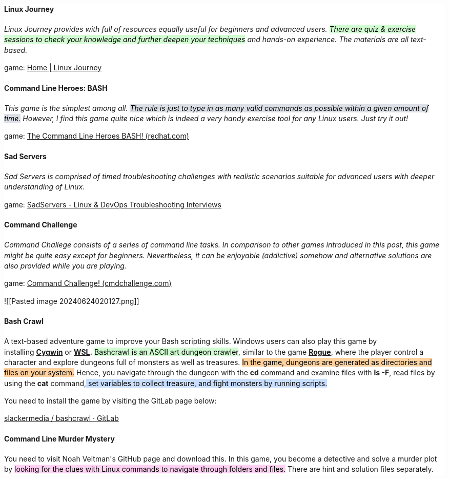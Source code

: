 
#### Linux Journey

*Linux Journey provides with full of resources equally useful for beginners and advanced users. <mark style="background: #BBFABBA6;">There are quiz & exercise sessions to check your knowledge and further deepen your techniques</mark> and hands-on experience. The materials are all text-based.*

game: [Home | Linux Journey](https://linuxjourney.com/)

#### Command Line Heroes: BASH

*This game is the simplest among all. <mark style="background: #CACFD9A6;">The rule is just to type in as many valid commands as possible within a given amount of time.</mark> However, I find this game quite nice which is indeed a very handy exercise tool for any Linux users. Just try it out!*


game: [The Command Line Heroes BASH! (redhat.com)](https://arcade.redhat.com/bash/index.html)

#### Sad Servers

*Sad Servers is comprised of timed troubleshooting challenges with realistic scenarios suitable for advanced users with deeper understanding of Linux.*

game: [SadServers - Linux & DevOps Troubleshooting Interviews](https://sadservers.com/)

#### Command Challenge

*Command Challege consists of a series of command line tasks. In comparison to other games introduced in this post, this game might be quite easy except for beginners. Nevertheless, it can be enjoyable (addictive) somehow and alternative solutions are also provided while you are playing.*

game: [Command Challenge! (cmdchallenge.com)](https://cmdchallenge.com/)

![[Pasted image 20240624020127.png]]

#### Bash Crawl

A text-based adventure game to improve your Bash scripting skills. Windows users can also play this game by installing [**Cygwin**](https://www.cygwin.com/) or [**WSL**](https://learn.microsoft.com/en-us/windows/wsl/compare-versions#whats-new-in-wsl-2)**.** <mark style="background: #BBFABBA6;">Bashcrawl is an ASCII art dungeon crawler</mark>, similar to the game [**Rogue**](https://en.wikipedia.org/wiki/Rogue_(video_game)), where the player control a character and explore dungeons full of monsters as well as treasures. <mark style="background: #FFB86CA6;">In the game, dungeons are generated as directories and files on your system.</mark> Hence, you navigate through the dungeon with the **cd** command and examine files with **ls -F**, read files by using the **cat** command,<mark style="background: #ADCCFFA6;"> set variables to collect treasure, and fight monsters by running scripts.</mark>

You need to install the game by visiting the GitLab page below:

[slackermedia / bashcrawl · GitLab](https://gitlab.com/slackermedia/bashcrawl)

#### Command Line Murder Mystery

You need to visit Noah Veltman's GitHub page and download this. In this game, you become a detective and solve a murder plot by <mark style="background: #FFB8EBA6;">looking for the clues with Linux commands to navigate through folders and files.</mark> There are hint and solution files separately.
